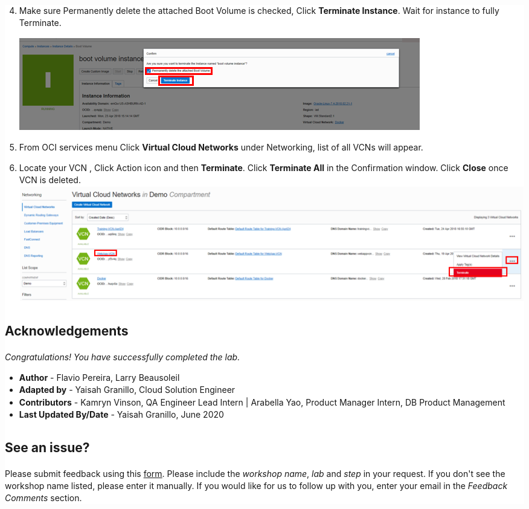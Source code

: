 4. Make sure Permanently delete the attached Boot Volume is checked, Click **Terminate Instance**. Wait for instance to fully Terminate.

     ![](./../oci-quick-start/images/RESERVEDIP_HOL0017.PNG " ")

5. From OCI services menu Click **Virtual Cloud Networks** under Networking, list of all VCNs will appear.

6. Locate your VCN , Click Action icon and then **Terminate**. Click **Terminate All** in the Confirmation window. Click **Close** once VCN is deleted.
     ![](./../oci-quick-start/images/RESERVEDIP_HOL0018.PNG " ")


## Acknowledgements
*Congratulations! You have successfully completed the lab.*

- **Author** - Flavio Pereira, Larry Beausoleil
- **Adapted by** -  Yaisah Granillo, Cloud Solution Engineer
- **Contributors** - Kamryn Vinson, QA Engineer Lead Intern | Arabella Yao, Product Manager Intern, DB Product Management
- **Last Updated By/Date** - Yaisah Granillo, June 2020

## See an issue?
Please submit feedback using this [form](https://apexapps.oracle.com/pls/apex/f?p=133:1:::::P1_FEEDBACK:1). Please include the *workshop name*, *lab* and *step* in your request.  If you don't see the workshop name listed, please enter it manually. If you would like for us to follow up with you, enter your email in the *Feedback Comments* section. 


